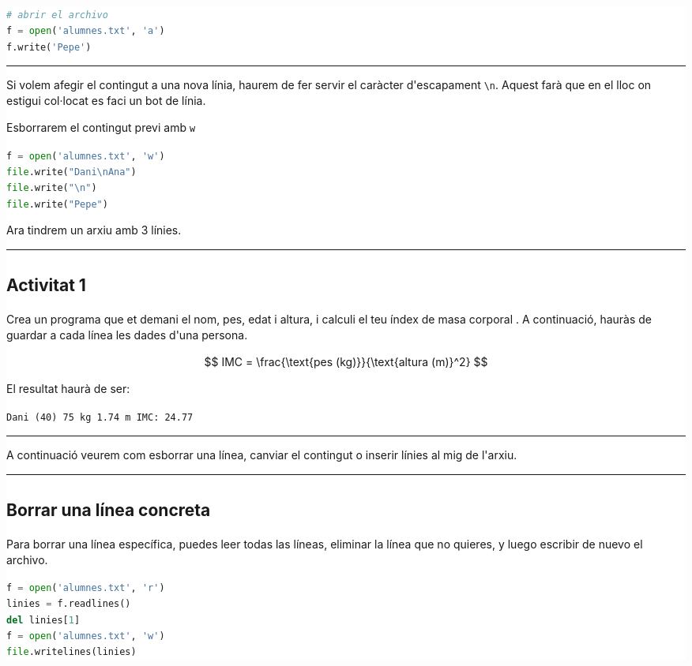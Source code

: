 ```python
# abrir el archivo
f = open('alumnes.txt', 'a')
f.write('Pepe')
```

---

Si volem afegir el contingut a una nova línia, haurem de fer servir el caràcter d'escapament ``\n``. Aquest farà que en el lloc on estigui col·locat es faci un bot de línia.

Esborrarem el contingut previ amb ``w``

```python
f = open('alumnes.txt', 'w')
file.write("Dani\nAna")
file.write("\n")
file.write("Pepe")
```

Ara tindrem un arxiu amb 3 línies.

---
Activitat 1
---
Crea un programa que et demani el nom, pes, edat i altura, i calculi el teu índex de masa corporal . A continuació, hauràs de guardar a cada línea les dades d'una persona.

$$
IMC = \frac{\text{pes (kg)}}{\text{altura (m)}^2}
$$

El resultat haurà de ser:

```
Dani (40) 75 kg 1.74 m IMC: 24.77
```

---

A continuació veurem com esborrar una línea, canviar el contingut o inserir línies al mig de l'arxiu.

---

## Borrar una línea concreta

Para borrar una línea específica, puedes leer todas las líneas, eliminar la línea que no quieres, y luego escribir de nuevo el archivo.

```python
f = open('alumnes.txt', 'r')
linies = f.readlines()
del linies[1]
f = open('alumnes.txt', 'w')
file.writelines(linies)
```

